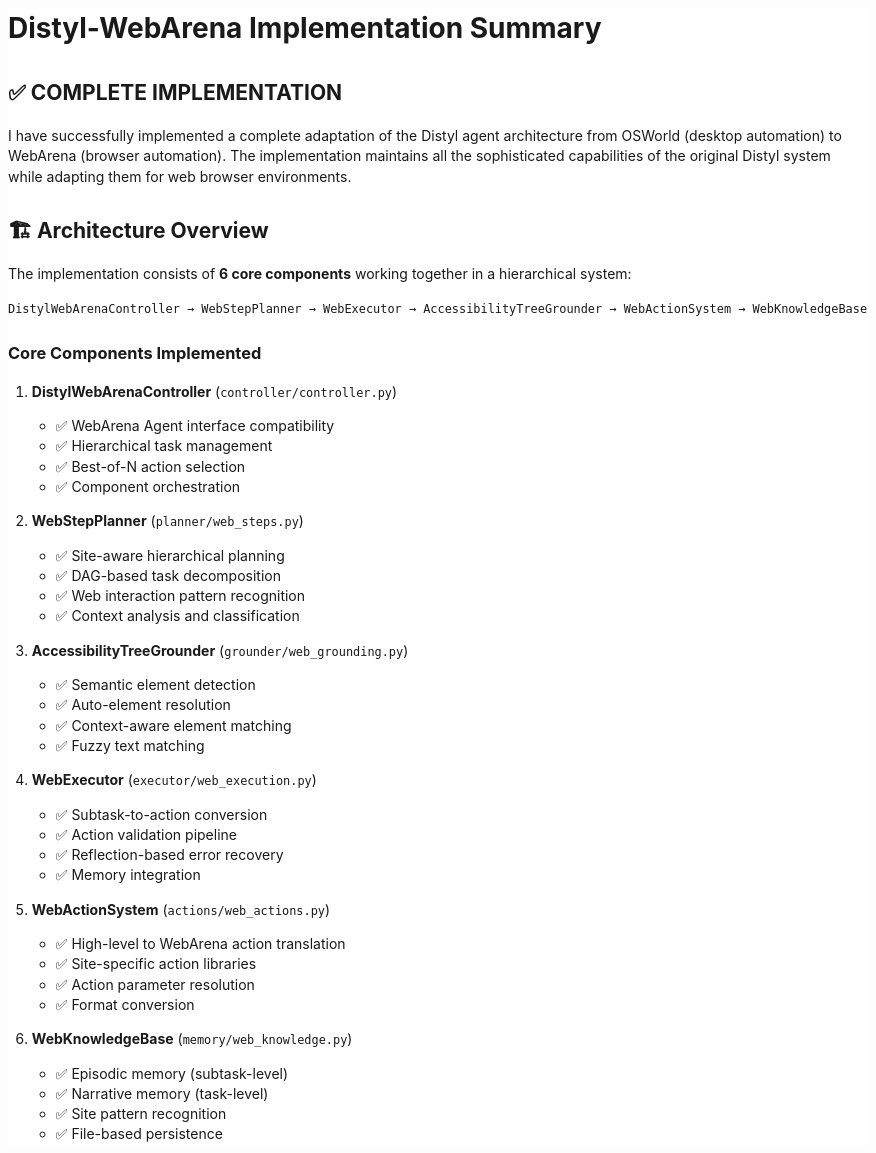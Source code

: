 # Distyl-WebArena Implementation Summary

## ✅ COMPLETE IMPLEMENTATION

I have successfully implemented a complete adaptation of the Distyl agent architecture from OSWorld (desktop automation) to WebArena (browser automation). The implementation maintains all the sophisticated capabilities of the original Distyl system while adapting them for web browser environments.

## 🏗️ Architecture Overview

The implementation consists of **6 core components** working together in a hierarchical system:

```
DistylWebArenaController → WebStepPlanner → WebExecutor → AccessibilityTreeGrounder → WebActionSystem → WebKnowledgeBase
```

### Core Components Implemented

1. **DistylWebArenaController** (`controller/controller.py`)
   - ✅ WebArena Agent interface compatibility 
   - ✅ Hierarchical task management
   - ✅ Best-of-N action selection
   - ✅ Component orchestration

2. **WebStepPlanner** (`planner/web_steps.py`)
   - ✅ Site-aware hierarchical planning
   - ✅ DAG-based task decomposition
   - ✅ Web interaction pattern recognition
   - ✅ Context analysis and classification

3. **AccessibilityTreeGrounder** (`grounder/web_grounding.py`)
   - ✅ Semantic element detection
   - ✅ Auto-element resolution
   - ✅ Context-aware element matching
   - ✅ Fuzzy text matching

4. **WebExecutor** (`executor/web_execution.py`)
   - ✅ Subtask-to-action conversion
   - ✅ Action validation pipeline
   - ✅ Reflection-based error recovery
   - ✅ Memory integration

5. **WebActionSystem** (`actions/web_actions.py`)
   - ✅ High-level to WebArena action translation
   - ✅ Site-specific action libraries
   - ✅ Action parameter resolution
   - ✅ Format conversion

6. **WebKnowledgeBase** (`memory/web_knowledge.py`)
   - ✅ Episodic memory (subtask-level)
   - ✅ Narrative memory (task-level)
   - ✅ Site pattern recognition
   - ✅ File-based persistence
